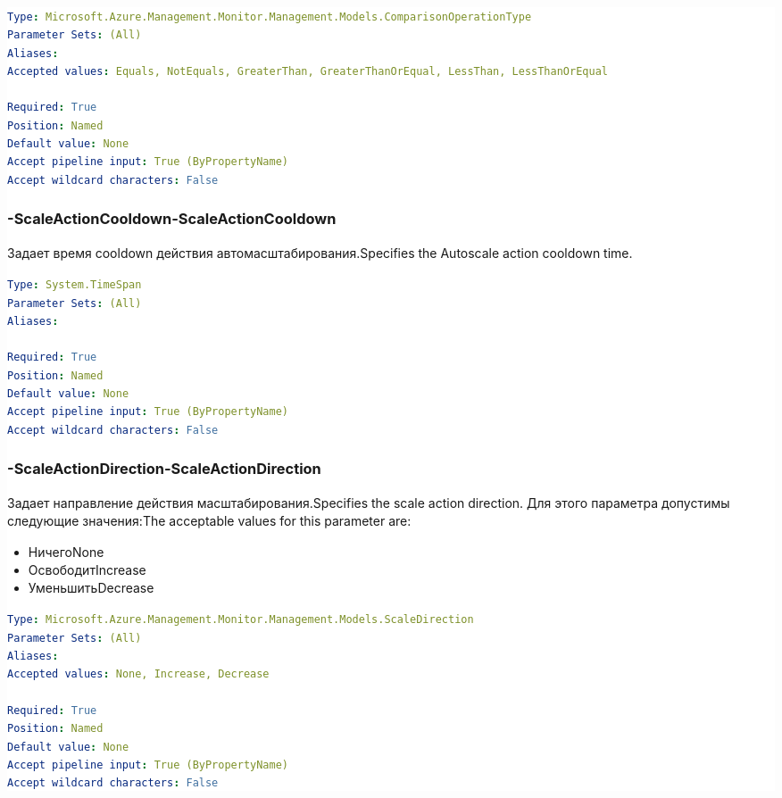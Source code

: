 ```yaml
Type: Microsoft.Azure.Management.Monitor.Management.Models.ComparisonOperationType
Parameter Sets: (All)
Aliases:
Accepted values: Equals, NotEquals, GreaterThan, GreaterThanOrEqual, LessThan, LessThanOrEqual

Required: True
Position: Named
Default value: None
Accept pipeline input: True (ByPropertyName)
Accept wildcard characters: False
```

### <span data-ttu-id="1c9e6-136">-ScaleActionCooldown</span><span class="sxs-lookup"><span data-stu-id="1c9e6-136">-ScaleActionCooldown</span></span>
<span data-ttu-id="1c9e6-137">Задает время cooldown действия автомасштабирования.</span><span class="sxs-lookup"><span data-stu-id="1c9e6-137">Specifies the Autoscale action cooldown time.</span></span>

```yaml
Type: System.TimeSpan
Parameter Sets: (All)
Aliases:

Required: True
Position: Named
Default value: None
Accept pipeline input: True (ByPropertyName)
Accept wildcard characters: False
```

### <span data-ttu-id="1c9e6-138">-ScaleActionDirection</span><span class="sxs-lookup"><span data-stu-id="1c9e6-138">-ScaleActionDirection</span></span>
<span data-ttu-id="1c9e6-139">Задает направление действия масштабирования.</span><span class="sxs-lookup"><span data-stu-id="1c9e6-139">Specifies the scale action direction.</span></span>
<span data-ttu-id="1c9e6-140">Для этого параметра допустимы следующие значения:</span><span class="sxs-lookup"><span data-stu-id="1c9e6-140">The acceptable values for this parameter are:</span></span>
- <span data-ttu-id="1c9e6-141">Ничего</span><span class="sxs-lookup"><span data-stu-id="1c9e6-141">None</span></span>
- <span data-ttu-id="1c9e6-142">Освободит</span><span class="sxs-lookup"><span data-stu-id="1c9e6-142">Increase</span></span>
- <span data-ttu-id="1c9e6-143">Уменьшить</span><span class="sxs-lookup"><span data-stu-id="1c9e6-143">Decrease</span></span>

```yaml
Type: Microsoft.Azure.Management.Monitor.Management.Models.ScaleDirection
Parameter Sets: (All)
Aliases:
Accepted values: None, Increase, Decrease

Required: True
Position: Named
Default value: None
Accept pipeline input: True (ByPropertyName)
Accept wildcard characters: False
```
